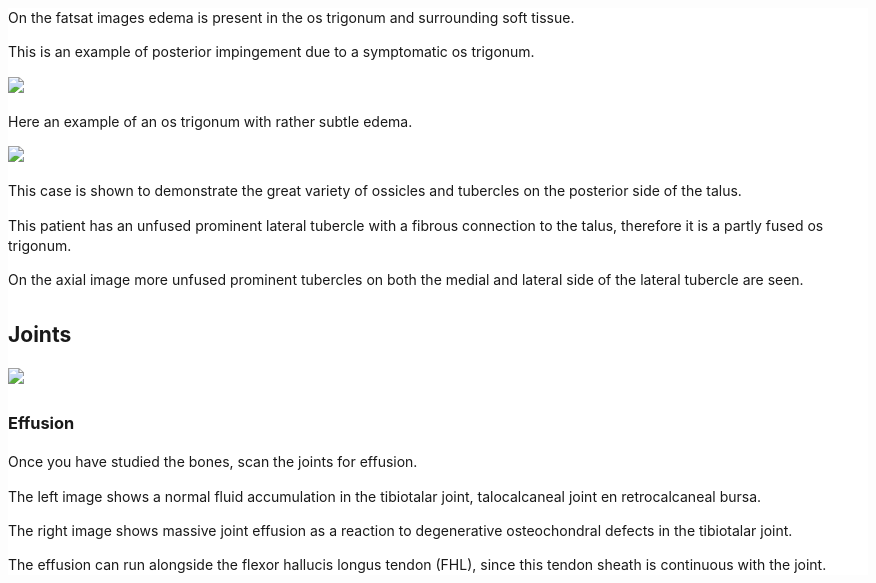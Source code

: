 On the fatsat images edema is present in the os trigonum and surrounding soft tissue.

This is an example of posterior impingement due to a symptomatic os trigonum.








![](/img/containers/main/ankle-mri-examination/a5c323c239c6bf___10B-trigonum-impingement.jpg/35ac8654e389ae54f6c2e86a669248e2.jpg)




Here an example of an os trigonum with rather subtle edema.








![](/img/containers/main/ankle-mri-examination/a5c48dc8233be3___1unfused-ossicles.jpg/723bc2396878e9a7c13cfb0a7b7d1b4d.jpg)




This case is shown to demonstrate the great variety of ossicles and tubercles on the posterior side of the talus.

This patient has an unfused prominent lateral tubercle with a fibrous connection to the talus, therefore it is a partly fused os trigonum.  

On the axial image more unfused prominent tubercles on both the medial and lateral side of the lateral tubercle are seen.







Joints
------





![](/img/containers/main/ankle-mri-examination/a5c310163b8802_8.jpg/2bef169718f11a723f1dd64264a08050.jpg)




### Effusion


Once you have studied the bones, scan the joints for effusion.

The left image shows a normal fluid accumulation in the tibiotalar joint, talocalcaneal joint en retrocalcaneal bursa.

The right image shows massive joint effusion as a reaction to degenerative osteochondral defects in the tibiotalar joint.  

The effusion can run alongside the flexor hallucis longus tendon (FHL), since this tendon sheath is continuous with the joint.
